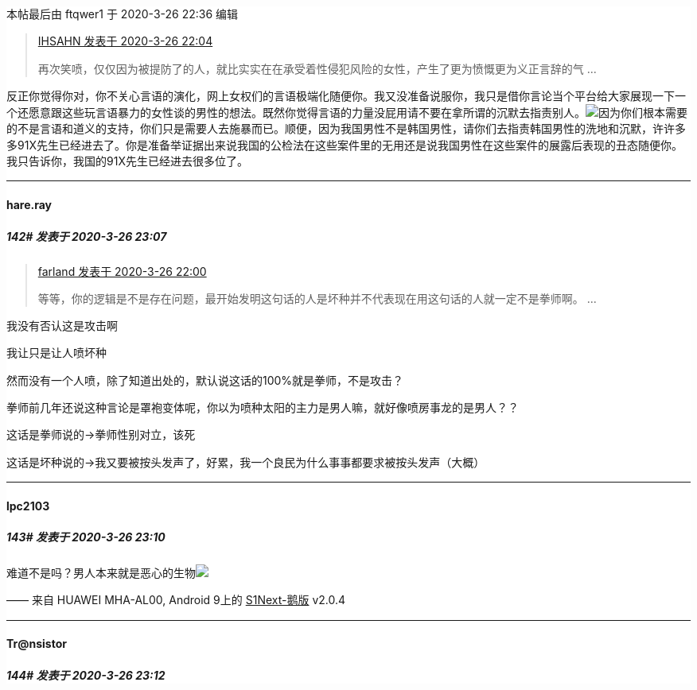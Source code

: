 

 本帖最后由 ftqwer1 于 2020-3-26 22:36 编辑 
<blockquote><a href="httphttps://bbs.saraba1st.com/2b/forum.php?mod=redirect&amp;goto=findpost&amp;pid=46885013&amp;ptid=1920943" target="_blank">IHSAHN 发表于 2020-3-26 22:04</a>

再次笑喷，仅仅因为被提防了的人，就比实实在在承受着性侵犯风险的女性，产生了更为愤慨更为义正言辞的气 ...</blockquote>
反正你觉得你对，你不关心言语的演化，网上女权们的言语极端化随便你。我又没准备说服你，我只是借你言论当个平台给大家展现一下一个还愿意跟这些玩言语暴力的女性谈的男性的想法。既然你觉得言语的力量没屁用请不要在拿所谓的沉默去指责别人。<img src="https://static.saraba1st.com/image/smiley/face2017/049.png" referrerpolicy="no-referrer">因为你们根本需要的不是言语和道义的支持，你们只是需要人去施暴而已。顺便，因为我国男性不是韩国男性，请你们去指责韩国男性的洗地和沉默，许许多多91X先生已经进去了。你是准备举证据出来说我国的公检法在这些案件里的无用还是说我国男性在这些案件的展露后表现的丑态随便你。我只告诉你，我国的91X先生已经进去很多位了。







*****

####  hare.ray  
##### 142#       发表于 2020-3-26 23:07



<blockquote><a href="httphttps://bbs.saraba1st.com/2b/forum.php?mod=redirect&amp;goto=findpost&amp;pid=46884960&amp;ptid=1920943" target="_blank">farland 发表于 2020-3-26 22:00</a>

等等，你的逻辑是不是存在问题，最开始发明这句话的人是坏种并不代表现在用这句话的人就一定不是拳师啊。 ...</blockquote>
我没有否认这是攻击啊

我让只是让人喷坏种

然而没有一个人喷，除了知道出处的，默认说这话的100%就是拳师，不是攻击？

拳师前几年还说这种言论是罩袍变体呢，你以为喷种太阳的主力是男人嘛，就好像喷房事龙的是男人？？


这话是拳师说的→拳师性别对立，该死

这话是坏种说的→我又要被按头发声了，好累，我一个良民为什么事事都要求被按头发声（大概）







*****

####  lpc2103  
##### 143#       发表于 2020-3-26 23:10




难道不是吗？男人本来就是恶心的生物<img src="https://static.saraba1st.com/image/smiley/face2017/020.png" referrerpolicy="no-referrer">

—— 来自 HUAWEI MHA-AL00, Android 9上的 [S1Next-鹅版](https://github.com/ykrank/S1-Next/releases) v2.0.4







*****

####  Tr@nsistor  
##### 144#       发表于 2020-3-26 23:12
